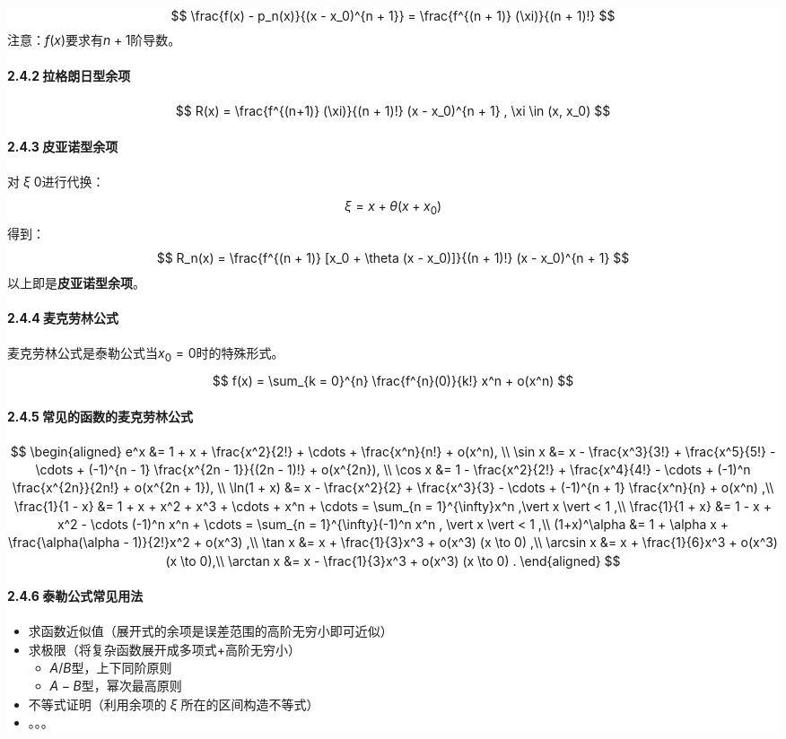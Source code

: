 $$
\frac{f(x) - p_n(x)}{(x - x_0)^{n + 1}} = \frac{f^{(n + 1)} (\xi)}{(n + 1)!}
$$
注意：$f(x)$要求有$n + 1$阶导数。

#### 2.4.2 拉格朗日型余项

$$
R(x) = \frac{f^{(n+1)} (\xi)}{(n + 1)!} (x - x_0)^{n + 1} , \xi \in (x, x_0)
$$

#### 2.4.3 皮亚诺型余项

对 $\xi$ 0进行代换：
$$
\xi = x + \theta (x + x_0)
$$
得到：
$$
R_n(x) = \frac{f^{(n + 1)} [x_0 + \theta (x - x_0)]}{(n + 1)!} (x - x_0)^{n + 1}
$$
以上即是**皮亚诺型余项**。

#### 2.4.4 麦克劳林公式

麦克劳林公式是泰勒公式当$x_0 = 0$时的特殊形式。
$$
f(x) = \sum_{k = 0}^{n} \frac{f^{n}(0)}{k!} x^n + o(x^n)
$$

#### 2.4.5 常见的函数的麦克劳林公式

$$
\begin{aligned}
  e^x &= 1 + x + \frac{x^2}{2!} + \cdots + \frac{x^n}{n!} + o(x^n), \\
  \sin x &= x - \frac{x^3}{3!} + \frac{x^5}{5!} - \cdots + (-1)^{n - 1} \frac{x^{2n - 1}}{(2n - 1)!} + o(x^{2n}), \\
  \cos x &= 1 - \frac{x^2}{2!} + \frac{x^4}{4!} - \cdots + (-1)^n \frac{x^{2n}}{2n!} + o(x^{2n + 1}), \\
  \ln(1 + x) &= x - \frac{x^2}{2} + \frac{x^3}{3} - \cdots + (-1)^{n + 1} \frac{x^n}{n} + o(x^n) ,\\
  \frac{1}{1 - x} &= 1 + x + x^2 + x^3 + \cdots + x^n + \cdots = \sum_{n = 1}^{\infty}x^n ,\vert x \vert < 1 ,\\
  \frac{1}{1 + x} &= 1 - x + x^2 - \cdots (-1)^n x^n + \cdots = \sum_{n = 1}^{\infty}(-1)^n x^n , \vert x \vert < 1 ,\\ 
  (1+x)^\alpha &= 1 + \alpha x + \frac{\alpha(\alpha - 1)}{2!}x^2 + o(x^3) ,\\
  \tan x &= x + \frac{1}{3}x^3 + o(x^3) (x \to 0) ,\\
  \arcsin x &= x + \frac{1}{6}x^3 + o(x^3) (x \to 0),\\
  \arctan x &= x - \frac{1}{3}x^3 + o(x^3) (x \to 0) .
\end{aligned}
$$

#### 2.4.6 泰勒公式常见用法

* 求函数近似值（展开式的余项是误差范围的高阶无穷小即可近似）
* 求极限（将复杂函数展开成多项式+高阶无穷小）
  + $A/B$型，上下同阶原则
  + $A-B$型，幂次最高原则
* 不等式证明（利用余项的 $\xi$ 所在的区间构造不等式）
* 。。。
